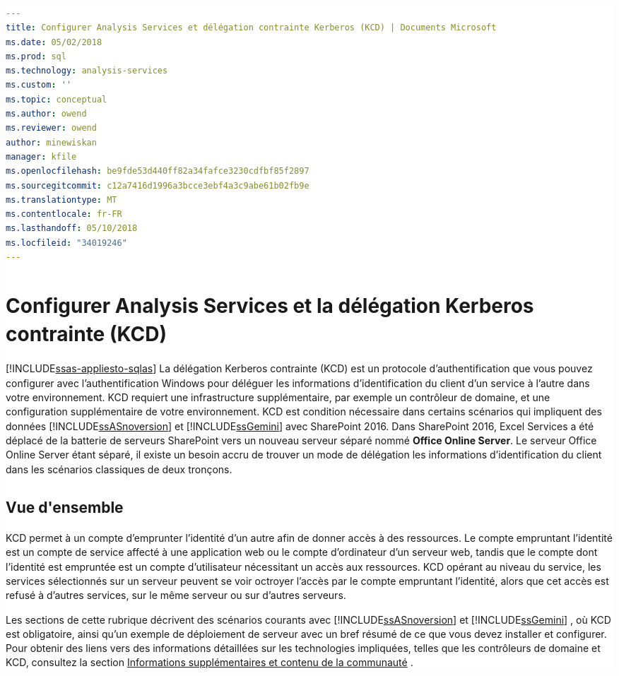 ```yaml
---
title: Configurer Analysis Services et délégation contrainte Kerberos (KCD) | Documents Microsoft
ms.date: 05/02/2018
ms.prod: sql
ms.technology: analysis-services
ms.custom: ''
ms.topic: conceptual
ms.author: owend
ms.reviewer: owend
author: minewiskan
manager: kfile
ms.openlocfilehash: be9fde53d440ff82a34fafce3230cdfbf85f2897
ms.sourcegitcommit: c12a7416d1996a3bcce3ebf4a3c9abe61b02fb9e
ms.translationtype: MT
ms.contentlocale: fr-FR
ms.lasthandoff: 05/10/2018
ms.locfileid: "34019246"
---
```

# <a name="configure-analysis-services-and-kerberos-constrained-delegation-kcd"></a>Configurer Analysis Services et la délégation Kerberos contrainte (KCD)
[!INCLUDE[ssas-appliesto-sqlas](../../../includes/ssas-appliesto-sqlas.md)]
  La délégation Kerberos contrainte (KCD) est un protocole d’authentification que vous pouvez configurer avec l’authentification Windows pour déléguer les informations d’identification du client d’un service à l’autre dans votre environnement. KCD requiert une infrastructure supplémentaire, par exemple un contrôleur de domaine, et une configuration supplémentaire de votre environnement. KCD est condition nécessaire dans certains scénarios qui impliquent des données [!INCLUDE[ssASnoversion](../../../includes/ssasnoversion-md.md)] et [!INCLUDE[ssGemini](../../../includes/ssgemini-md.md)] avec SharePoint 2016. Dans SharePoint 2016, Excel Services a été déplacé de la batterie de serveurs SharePoint vers un nouveau serveur séparé nommé **Office Online Server**. Le serveur Office Online Server étant séparé, il existe un besoin accru de trouver un mode de délégation les informations d’identification du client dans les scénarios classiques de deux tronçons.  
  
## <a name="overview"></a>Vue d'ensemble  
 KCD permet à un compte d’emprunter l’identité d’un autre afin de donner accès à des ressources. Le compte empruntant l’identité est un compte de service affecté à une application web ou le compte d’ordinateur d’un serveur web, tandis que le compte dont l’identité est empruntée est un compte d’utilisateur nécessitant un accès aux ressources. KCD opérant au niveau du service, les services sélectionnés sur un serveur peuvent se voir octroyer l’accès par le compte empruntant l’identité, alors que cet accès est refusé à d’autres services, sur le même serveur ou sur d’autres serveurs.  
  
 Les sections de cette rubrique décrivent des scénarios courants avec [!INCLUDE[ssASnoversion](../../../includes/ssasnoversion-md.md)] et [!INCLUDE[ssGemini](../../../includes/ssgemini-md.md)] , où KCD est obligatoire, ainsi qu’un exemple de déploiement de serveur avec un bref résumé de ce que vous devez installer et configurer. Pour obtenir des liens vers des informations détaillées sur les technologies impliquées, telles que les contrôleurs de domaine et KCD, consultez la section [Informations supplémentaires et contenu de la communauté](#bkmk_moreinfo) .  
  
